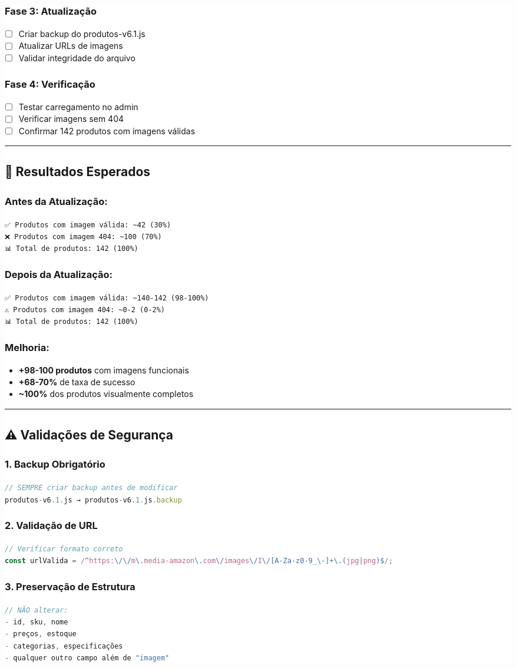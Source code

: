 ### Fase 3: Atualização
- [ ] Criar backup do produtos-v6.1.js
- [ ] Atualizar URLs de imagens
- [ ] Validar integridade do arquivo

### Fase 4: Verificação
- [ ] Testar carregamento no admin
- [ ] Verificar imagens sem 404
- [ ] Confirmar 142 produtos com imagens válidas

---

## 🎯 Resultados Esperados

### Antes da Atualização:
```
✅ Produtos com imagem válida: ~42 (30%)
❌ Produtos com imagem 404: ~100 (70%)
📊 Total de produtos: 142 (100%)
```

### Depois da Atualização:
```
✅ Produtos com imagem válida: ~140-142 (98-100%)
⚠️ Produtos com imagem 404: ~0-2 (0-2%)
📊 Total de produtos: 142 (100%)
```

### Melhoria:
- **+98-100 produtos** com imagens funcionais
- **+68-70%** de taxa de sucesso
- **~100%** dos produtos visualmente completos

---

## ⚠️ Validações de Segurança

### 1. Backup Obrigatório
```javascript
// SEMPRE criar backup antes de modificar
produtos-v6.1.js → produtos-v6.1.js.backup
```

### 2. Validação de URL
```javascript
// Verificar formato correto
const urlValida = /^https:\/\/m\.media-amazon\.com\/images\/I\/[A-Za-z0-9_\-]+\.(jpg|png)$/;
```

### 3. Preservação de Estrutura
```javascript
// NÃO alterar:
- id, sku, nome
- preços, estoque
- categorias, especificações
- qualquer outro campo além de "imagem"
```
